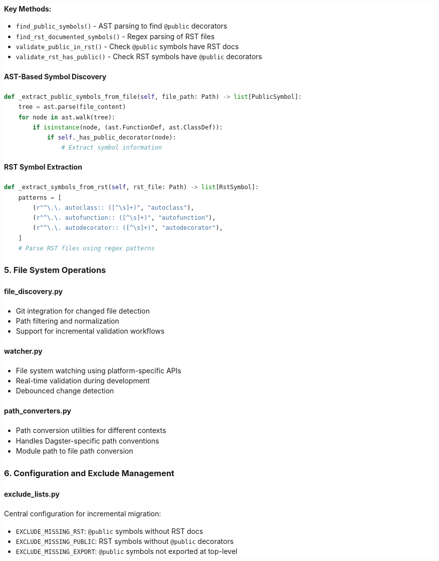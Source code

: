 **Key Methods:**
- `find_public_symbols()` - AST parsing to find `@public` decorators
- `find_rst_documented_symbols()` - Regex parsing of RST files
- `validate_public_in_rst()` - Check `@public` symbols have RST docs
- `validate_rst_has_public()` - Check RST symbols have `@public` decorators

#### AST-Based Symbol Discovery
```python
def _extract_public_symbols_from_file(self, file_path: Path) -> list[PublicSymbol]:
    tree = ast.parse(file_content)
    for node in ast.walk(tree):
        if isinstance(node, (ast.FunctionDef, ast.ClassDef)):
            if self._has_public_decorator(node):
                # Extract symbol information
```

#### RST Symbol Extraction
```python
def _extract_symbols_from_rst(self, rst_file: Path) -> list[RstSymbol]:
    patterns = [
        (r"^\.\. autoclass:: ([^\s]+)", "autoclass"),
        (r"^\.\. autofunction:: ([^\s]+)", "autofunction"),
        (r"^\.\. autodecorator:: ([^\s]+)", "autodecorator"),
    ]
    # Parse RST files using regex patterns
```

### 5. File System Operations

#### file_discovery.py
- Git integration for changed file detection
- Path filtering and normalization
- Support for incremental validation workflows

#### watcher.py
- File system watching using platform-specific APIs
- Real-time validation during development
- Debounced change detection

#### path_converters.py
- Path conversion utilities for different contexts
- Handles Dagster-specific path conventions
- Module path to file path conversion

### 6. Configuration and Exclude Management

#### exclude_lists.py
Central configuration for incremental migration:
- `EXCLUDE_MISSING_RST`: `@public` symbols without RST docs
- `EXCLUDE_MISSING_PUBLIC`: RST symbols without `@public` decorators
- `EXCLUDE_MISSING_EXPORT`: `@public` symbols not exported at top-level
